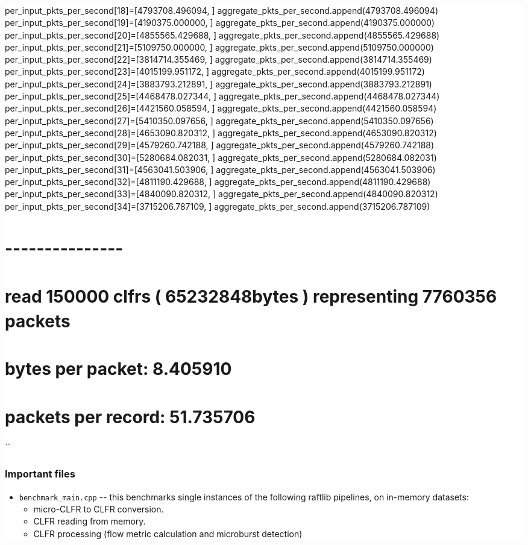 per_input_pkts_per_second[18]=[4793708.496094, ]
aggregate_pkts_per_second.append(4793708.496094)
per_input_pkts_per_second[19]=[4190375.000000, ]
aggregate_pkts_per_second.append(4190375.000000)
per_input_pkts_per_second[20]=[4855565.429688, ]
aggregate_pkts_per_second.append(4855565.429688)
per_input_pkts_per_second[21]=[5109750.000000, ]
aggregate_pkts_per_second.append(5109750.000000)
per_input_pkts_per_second[22]=[3814714.355469, ]
aggregate_pkts_per_second.append(3814714.355469)
per_input_pkts_per_second[23]=[4015199.951172, ]
aggregate_pkts_per_second.append(4015199.951172)
per_input_pkts_per_second[24]=[3883793.212891, ]
aggregate_pkts_per_second.append(3883793.212891)
per_input_pkts_per_second[25]=[4468478.027344, ]
aggregate_pkts_per_second.append(4468478.027344)
per_input_pkts_per_second[26]=[4421560.058594, ]
aggregate_pkts_per_second.append(4421560.058594)
per_input_pkts_per_second[27]=[5410350.097656, ]
aggregate_pkts_per_second.append(5410350.097656)
per_input_pkts_per_second[28]=[4653090.820312, ]
aggregate_pkts_per_second.append(4653090.820312)
per_input_pkts_per_second[29]=[4579260.742188, ]
aggregate_pkts_per_second.append(4579260.742188)
per_input_pkts_per_second[30]=[5280684.082031, ]
aggregate_pkts_per_second.append(5280684.082031)
per_input_pkts_per_second[31]=[4563041.503906, ]
aggregate_pkts_per_second.append(4563041.503906)
per_input_pkts_per_second[32]=[4811190.429688, ]
aggregate_pkts_per_second.append(4811190.429688)
per_input_pkts_per_second[33]=[4840090.820312, ]
aggregate_pkts_per_second.append(4840090.820312)
per_input_pkts_per_second[34]=[3715206.787109, ]
aggregate_pkts_per_second.append(3715206.787109)
# ---------------
# read 150000 clfrs ( 65232848bytes ) representing 7760356 packets 
# bytes per packet: 8.405910
# packets per record: 51.735706
``

### Important files

- ``benchmark_main.cpp`` -- this benchmarks single instances of the following raftlib pipelines, on in-memory datasets: 
	- micro-CLFR to CLFR conversion.
	- CLFR reading from memory.
	- CLFR processing (flow metric calculation and microburst detection)

